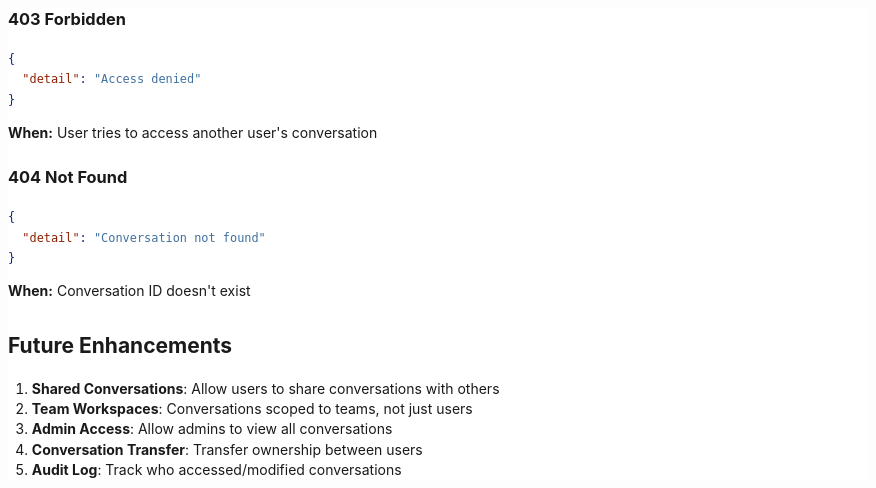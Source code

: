 ### 403 Forbidden
```json
{
  "detail": "Access denied"
}
```
**When:** User tries to access another user's conversation

### 404 Not Found
```json
{
  "detail": "Conversation not found"
}
```
**When:** Conversation ID doesn't exist

## Future Enhancements

1. **Shared Conversations**: Allow users to share conversations with others
2. **Team Workspaces**: Conversations scoped to teams, not just users
3. **Admin Access**: Allow admins to view all conversations
4. **Conversation Transfer**: Transfer ownership between users
5. **Audit Log**: Track who accessed/modified conversations
